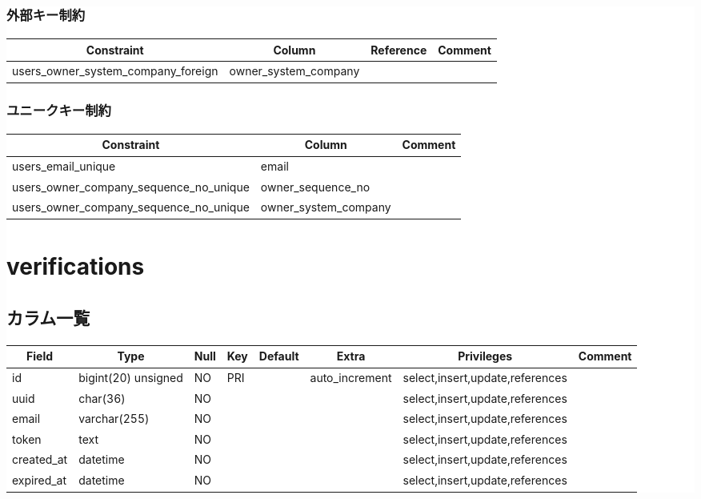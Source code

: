 ### 外部キー制約

| Constraint | Column | Reference | Comment |
| --- | --- | --- | --- |
| users_owner_system_company_foreign | owner_system_company |  |  |

### ユニークキー制約

| Constraint | Column | Comment |
| --- | --- | --- |
| users_email_unique | email |  |
| users_owner_company_sequence_no_unique | owner_sequence_no |  |
| users_owner_company_sequence_no_unique | owner_system_company |  |

# verifications

## カラム一覧

| Field | Type | Null | Key | Default | Extra | Privileges | Comment |
| --- | --- | --- | --- | --- | --- | --- | --- |
| id | bigint(20) unsigned | NO | PRI |  | auto_increment | select,insert,update,references |  |
| uuid | char(36) | NO |  |  |  | select,insert,update,references |  |
| email | varchar(255) | NO |  |  |  | select,insert,update,references |  |
| token | text | NO |  |  |  | select,insert,update,references |  |
| created_at | datetime | NO |  |  |  | select,insert,update,references |  |
| expired_at | datetime | NO |  |  |  | select,insert,update,references |  |
